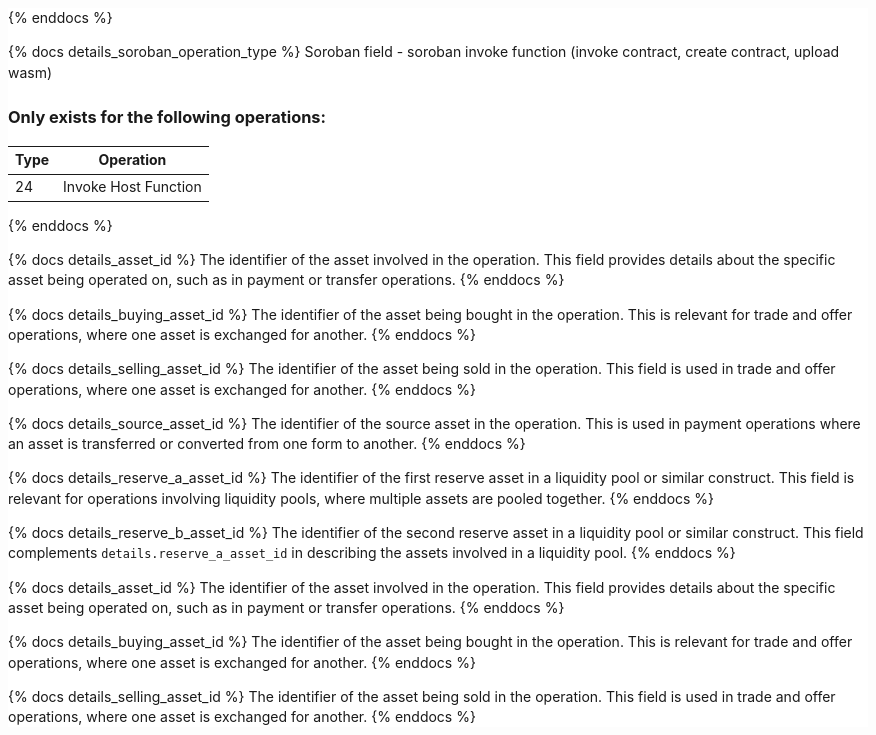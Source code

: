 {% enddocs %}

{% docs details_soroban_operation_type %}
Soroban field - soroban invoke function (invoke contract, create contract, upload wasm)

### Only exists for the following operations:

| Type | Operation            |
| ---- | -------------------- |
| 24   | Invoke Host Function |

{% enddocs %}

{% docs details_asset_id %}
The identifier of the asset involved in the operation. This field provides details about the specific asset being operated on, such as in payment or transfer operations.
{% enddocs %}

{% docs details_buying_asset_id %}
The identifier of the asset being bought in the operation. This is relevant for trade and offer operations, where one asset is exchanged for another.
{% enddocs %}

{% docs details_selling_asset_id %}
The identifier of the asset being sold in the operation. This field is used in trade and offer operations, where one asset is exchanged for another.
{% enddocs %}

{% docs details_source_asset_id %}
The identifier of the source asset in the operation. This is used in payment operations where an asset is transferred or converted from one form to another.
{% enddocs %}

{% docs details_reserve_a_asset_id %}
The identifier of the first reserve asset in a liquidity pool or similar construct. This field is relevant for operations involving liquidity pools, where multiple assets are pooled together.
{% enddocs %}

{% docs details_reserve_b_asset_id %}
The identifier of the second reserve asset in a liquidity pool or similar construct. This field complements `details.reserve_a_asset_id` in describing the assets involved in a liquidity pool.
{% enddocs %}

{% docs details_asset_id %}
The identifier of the asset involved in the operation. This field provides details about the specific asset being operated on, such as in payment or transfer operations.
{% enddocs %}

{% docs details_buying_asset_id %}
The identifier of the asset being bought in the operation. This is relevant for trade and offer operations, where one asset is exchanged for another.
{% enddocs %}

{% docs details_selling_asset_id %}
The identifier of the asset being sold in the operation. This field is used in trade and offer operations, where one asset is exchanged for another.
{% enddocs %}
